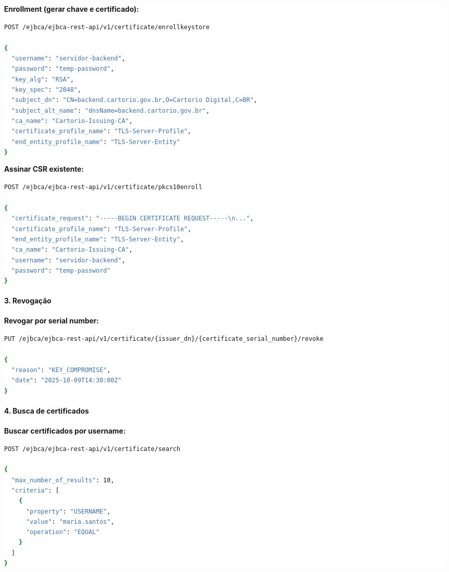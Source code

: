 **Enrollment (gerar chave e certificado):**
```bash
POST /ejbca/ejbca-rest-api/v1/certificate/enrollkeystore

{
  "username": "servidor-backend",
  "password": "temp-password",
  "key_alg": "RSA",
  "key_spec": "2048",
  "subject_dn": "CN=backend.cartorio.gov.br,O=Cartorio Digital,C=BR",
  "subject_alt_name": "dnsName=backend.cartorio.gov.br",
  "ca_name": "Cartorio-Issuing-CA",
  "certificate_profile_name": "TLS-Server-Profile",
  "end_entity_profile_name": "TLS-Server-Entity"
}
```

**Assinar CSR existente:**
```bash
POST /ejbca/ejbca-rest-api/v1/certificate/pkcs10enroll

{
  "certificate_request": "-----BEGIN CERTIFICATE REQUEST-----\n...",
  "certificate_profile_name": "TLS-Server-Profile",
  "end_entity_profile_name": "TLS-Server-Entity",
  "ca_name": "Cartorio-Issuing-CA",
  "username": "servidor-backend",
  "password": "temp-password"
}
```

#### 3. Revogação

**Revogar por serial number:**
```bash
PUT /ejbca/ejbca-rest-api/v1/certificate/{issuer_dn}/{certificate_serial_number}/revoke

{
  "reason": "KEY_COMPROMISE",
  "date": "2025-10-09T14:30:00Z"
}
```

#### 4. Busca de certificados

**Buscar certificados por username:**
```bash
POST /ejbca/ejbca-rest-api/v1/certificate/search

{
  "max_number_of_results": 10,
  "criteria": [
    {
      "property": "USERNAME",
      "value": "maria.santos",
      "operation": "EQUAL"
    }
  ]
}
```
